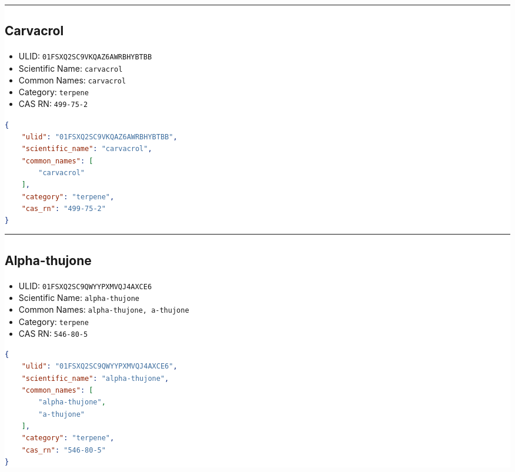 ----------------------------------------

## Carvacrol

* ULID: `01FSXQ2SC9VKQAZ6AWRBHYBTBB`
* Scientific Name: `carvacrol`
* Common Names: `carvacrol`
* Category: `terpene`
* CAS RN: `499-75-2`

```json
{
    "ulid": "01FSXQ2SC9VKQAZ6AWRBHYBTBB",
    "scientific_name": "carvacrol",
    "common_names": [
        "carvacrol"
    ],
    "category": "terpene",
    "cas_rn": "499-75-2"
}
```

----------------------------------------

## Alpha-thujone

* ULID: `01FSXQ2SC9QWYYPXMVQJ4AXCE6`
* Scientific Name: `alpha-thujone`
* Common Names: `alpha-thujone, a-thujone`
* Category: `terpene`
* CAS RN: `546-80-5`

```json
{
    "ulid": "01FSXQ2SC9QWYYPXMVQJ4AXCE6",
    "scientific_name": "alpha-thujone",
    "common_names": [
        "alpha-thujone",
        "a-thujone"
    ],
    "category": "terpene",
    "cas_rn": "546-80-5"
}
```

